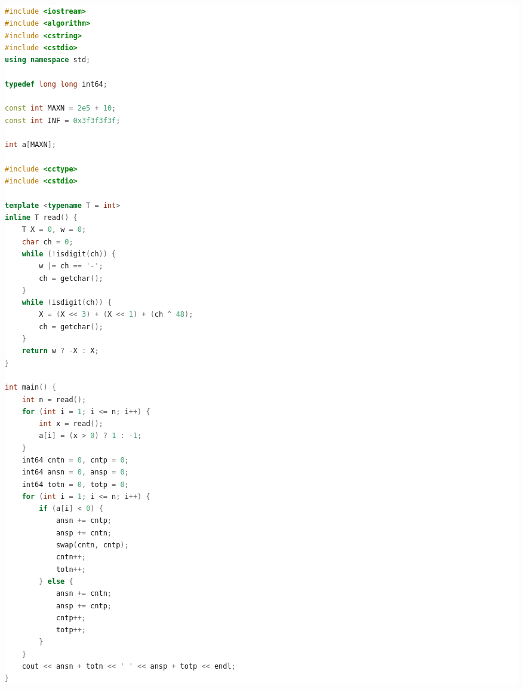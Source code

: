 ```cpp
#include <iostream>
#include <algorithm>
#include <cstring>
#include <cstdio>
using namespace std;
 
typedef long long int64;
 
const int MAXN = 2e5 + 10;
const int INF = 0x3f3f3f3f;
 
int a[MAXN];
 
#include <cctype>
#include <cstdio>
 
template <typename T = int>
inline T read() {
    T X = 0, w = 0;
    char ch = 0;
    while (!isdigit(ch)) {
        w |= ch == '-';
        ch = getchar();
    }
    while (isdigit(ch)) {
        X = (X << 3) + (X << 1) + (ch ^ 48);
        ch = getchar();
    }
    return w ? -X : X;
}
 
int main() {
	int n = read();
	for (int i = 1; i <= n; i++) {
		int x = read();
		a[i] = (x > 0) ? 1 : -1;
	}
	int64 cntn = 0, cntp = 0;
	int64 ansn = 0, ansp = 0;
	int64 totn = 0, totp = 0;
	for (int i = 1; i <= n; i++) {
		if (a[i] < 0) {
			ansn += cntp;
			ansp += cntn;
			swap(cntn, cntp);
			cntn++;
			totn++;
		} else {
			ansn += cntn;
			ansp += cntp;
			cntp++;
			totp++;
		}
	}
	cout << ansn + totn << ' ' << ansp + totp << endl;
}
```
